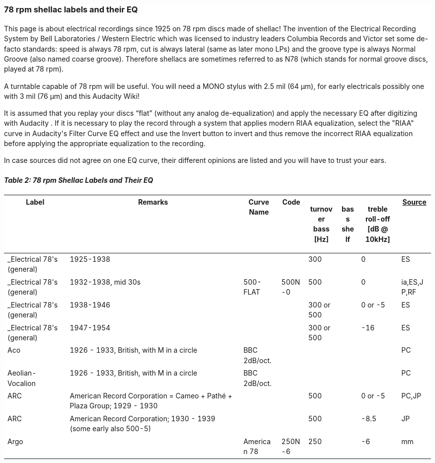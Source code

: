 ### 78 rpm shellac labels and their EQ

This page is about electrical recordings since 1925 on 78 rpm discs made of shellac! The invention of the Electrical Recording System by Bell Laboratories / Western Electric which was licensed to industry leaders Columbia Records and Victor set some de-facto standards: speed is always 78 rpm, cut is always lateral (same as later mono LPs) and the groove type is always Normal Groove (also named coarse groove). Therefore shellacs are sometimes referred to as N78 (which stands for normal groove discs, played at 78 rpm).

A turntable capable of 78 rpm will be useful. You will need a MONO stylus with 2.5 mil (64 μm), for early electricals possibly one with 3 mil (76 μm) and this Audacity Wiki!

It is assumed that you replay your discs “flat” (without any analog de-equalization) and apply the necessary EQ after digitizing with Audacity . If it is necessary to play the record through a system that applies modern RIAA equalization, select the "RIAA" curve in Audacity's Filter Curve EQ effect and use the Invert button to invert and thus remove the incorrect RIAA equalization before applying the appropriate equalization to the recording.

In case sources did not agree on one EQ curve, their different opinions are listed and you will have to trust your ears.

#### _Table 2: 78 rpm Shellac Labels and Their EQ_

| Label                       | Remarks                                                                                                                                                | Curve Name     | Code      | <p>turnover<br>bass [Hz]</p> | <p>bass<br>shelf</p> | <p>treble roll-off<br>[dB @ 10kHz]</p> | [Source](playback-equalization-for-78-rpm-shellacs-and-early-33-lps.md#sources-of-tables-2-and-3) |
| --------------------------- | ------------------------------------------------------------------------------------------------------------------------------------------------------ | -------------- | --------- | ---------------------------- | -------------------- | -------------------------------------- | ------------------------------------------------------------------------------------------------- |
| \_Electrical 78's (general) | 1925-1938                                                                                                                                              |                |           | 300                          |                      | 0                                      | ES                                                                                                |
| \_Electrical 78's (general) | 1932-1938, mid 30s                                                                                                                                     | 500-FLAT       | 500N-0    | 500                          |                      | 0                                      | ia,ES,JP,RF                                                                                       |
| \_Electrical 78's (general) | 1938-1946                                                                                                                                              |                |           | 300 or 500                   |                      | 0 or -5                                | ES                                                                                                |
| \_Electrical 78's (general) | 1947-1954                                                                                                                                              |                |           | 300 or 500                   |                      | -16                                    | ES                                                                                                |
| Aco                         | 1926 - 1933, British, with M in a circle                                                                                                               | BBC 2dB/oct.   |           |                              |                      |                                        | PC                                                                                                |
| Aeolian-Vocalion            | 1926 - 1933, British, with M in a circle                                                                                                               | BBC 2dB/oct.   |           |                              |                      |                                        | PC                                                                                                |
| ARC                         | American Record Corporation = Cameo + Pathé + Plaza Group; 1929 - 1930                                                                                 |                |           | 500                          |                      | 0 or -5                                | PC,JP                                                                                             |
| ARC                         | American Record Corporation; 1930 - 1939 (some early also 500-5)                                                                                       |                |           | 500                          |                      | -8.5                                   | JP                                                                                                |
| Argo                        |                                                                                                                                                        | American 78    | 250N-6    | 250                          |                      | -6                                     | mm                                                                                                |
